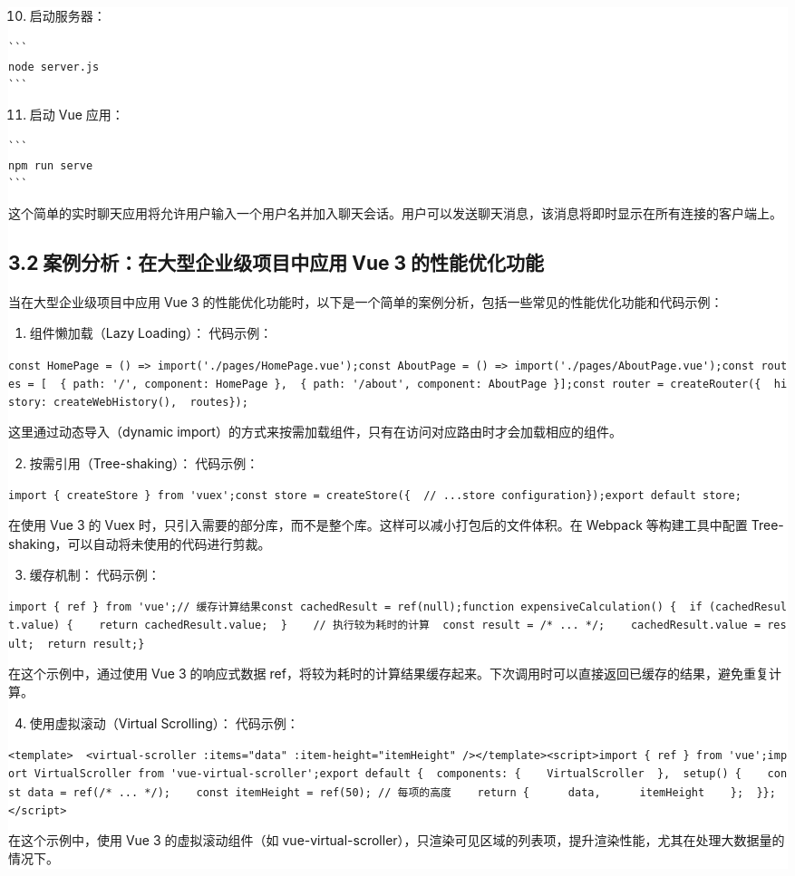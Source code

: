 10.  启动服务器：
    
    ```
    node server.js
    ```
    
11.  启动 Vue 应用：
    
    ```
    npm run serve
    ```
    

这个简单的实时聊天应用将允许用户输入一个用户名并加入聊天会话。用户可以发送聊天消息，该消息将即时显示在所有连接的客户端上。

3.2 案例分析：在大型企业级项目中应用 Vue 3 的性能优化功能
----------------------------------

当在大型企业级项目中应用 Vue 3 的性能优化功能时，以下是一个简单的案例分析，包括一些常见的性能优化功能和代码示例：

1.  组件懒加载（Lazy Loading）： 代码示例：
    

```
const HomePage = () => import('./pages/HomePage.vue');const AboutPage = () => import('./pages/AboutPage.vue');const routes = [  { path: '/', component: HomePage },  { path: '/about', component: AboutPage }];const router = createRouter({  history: createWebHistory(),  routes});
```

这里通过动态导入（dynamic import）的方式来按需加载组件，只有在访问对应路由时才会加载相应的组件。

2.  按需引用（Tree-shaking）： 代码示例：
    

```
import { createStore } from 'vuex';const store = createStore({  // ...store configuration});export default store;
```

在使用 Vue 3 的 Vuex 时，只引入需要的部分库，而不是整个库。这样可以减小打包后的文件体积。在 Webpack 等构建工具中配置 Tree-shaking，可以自动将未使用的代码进行剪裁。

3.  缓存机制： 代码示例：
    

```
import { ref } from 'vue';// 缓存计算结果const cachedResult = ref(null);function expensiveCalculation() {  if (cachedResult.value) {    return cachedResult.value;  }    // 执行较为耗时的计算  const result = /* ... */;    cachedResult.value = result;  return result;}
```

在这个示例中，通过使用 Vue 3 的响应式数据 ref，将较为耗时的计算结果缓存起来。下次调用时可以直接返回已缓存的结果，避免重复计算。

4.  使用虚拟滚动（Virtual Scrolling）： 代码示例：
    

```
<template>  <virtual-scroller :items="data" :item-height="itemHeight" /></template><script>import { ref } from 'vue';import VirtualScroller from 'vue-virtual-scroller';export default {  components: {    VirtualScroller  },  setup() {    const data = ref(/* ... */);    const itemHeight = ref(50); // 每项的高度    return {      data,      itemHeight    };  }};</script>
```

在这个示例中，使用 Vue 3 的虚拟滚动组件（如 vue-virtual-scroller），只渲染可见区域的列表项，提升渲染性能，尤其在处理大数据量的情况下。
